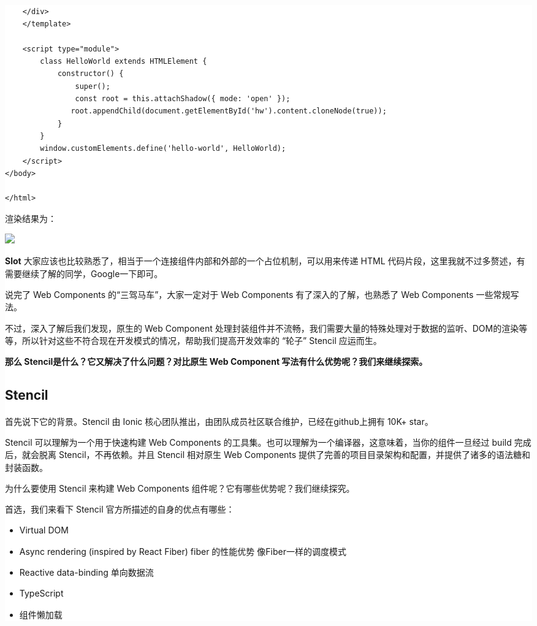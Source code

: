```
    </div> 
    </template>

    <script type="module">
        class HelloWorld extends HTMLElement { 
            constructor() {
                super(); 
                const root = this.attachShadow({ mode: 'open' });
               root.appendChild(document.getElementById('hw').content.cloneNode(true));
            }
        } 
        window.customElements.define('hello-world', HelloWorld);
    </script>
</body>

</html>
```

渲染结果为：

![](https://p3-juejin.byteimg.com/tos-cn-i-k3u1fbpfcp/11ab6f596ee54eada54682a5d4acff13~tplv-k3u1fbpfcp-zoom-1.image)

**Slot** 大家应该也比较熟悉了，相当于一个连接组件内部和外部的一个占位机制，可以用来传递 HTML 代码片段，这里我就不过多赘述，有需要继续了解的同学，Google一下即可。

说完了 Web Components 的“三驾马车”，大家一定对于 Web Components 有了深入的了解，也熟悉了 Web Components 一些常规写法。

不过，深入了解后我们发现，原生的 Web Component 处理封装组件并不流畅，我们需要大量的特殊处理对于数据的监听、DOM的渲染等等，所以针对这些不符合现在开发模式的情况，帮助我们提高开发效率的 “轮子” Stencil 应运而生。

**那么 Stencil是什么？它又解决了什么问题？对比原生 Web Component 写法有什么优势呢？我们来继续探索。**


## **Stencil**

首先说下它的背景。Stencil 由 Ionic 核心团队推出，由团队成员社区联合维护，已经在github上拥有 10K+ star。

Stencil 可以理解为一个用于快速构建 Web Components 的工具集。也可以理解为一个编译器，这意味着，当你的组件一旦经过 build 完成后，就会脱离 Stencil，不再依赖。并且 Stencil 相对原生 Web Components 提供了完善的项目目录架构和配置，并提供了诸多的语法糖和封装函数。

为什么要使用 Stencil 来构建 Web Components 组件呢？它有哪些优势呢？我们继续探究。

首选，我们来看下 Stencil 官方所描述的自身的优点有哪些：

-   Virtual DOM



-   Async rendering (inspired by React Fiber) fiber 的性能优势 像Fiber一样的调度模式



-   Reactive data-binding 单向数据流



-   TypeScript



-   组件懒加载

